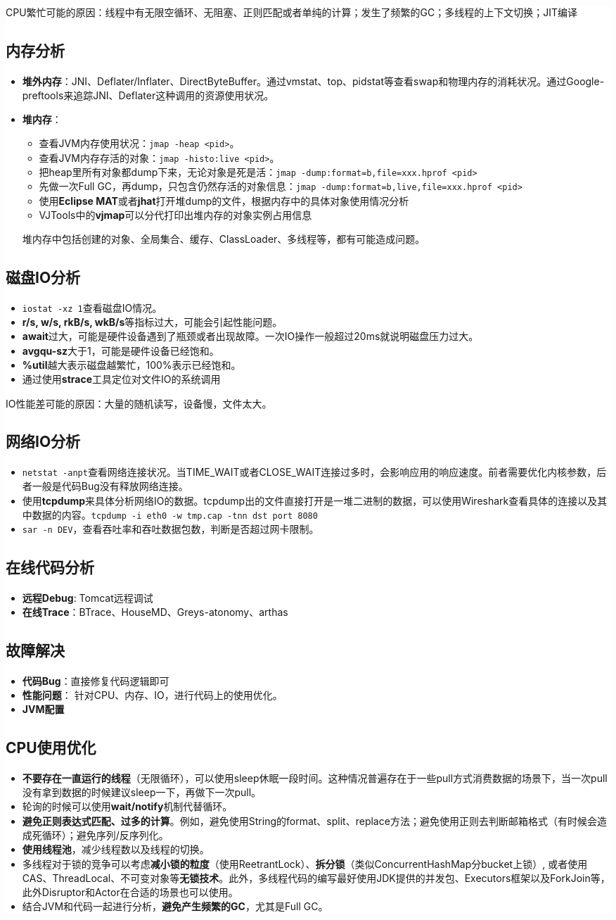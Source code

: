 CPU繁忙可能的原因：线程中有无限空循环、无阻塞、正则匹配或者单纯的计算；发生了频繁的GC；多线程的上下文切换；JIT编译

## 内存分析

- **堆外内存**：JNI、Deflater/Inflater、DirectByteBuffer。通过vmstat、top、pidstat等查看swap和物理内存的消耗状况。通过Google-preftools来追踪JNI、Deflater这种调用的资源使用状况。
- **堆内存**：

	- 查看JVM内存使用状况：`jmap -heap <pid>`。
	- 查看JVM内存存活的对象：`jmap -histo:live <pid>`。
	- 把heap里所有对象都dump下来，无论对象是死是活：`jmap -dump:format=b,file=xxx.hprof <pid>`
	- 先做一次Full GC，再dump，只包含仍然存活的对象信息：`jmap -dump:format=b,live,file=xxx.hprof <pid>`
	- 使用**Eclipse MAT**或者**jhat**打开堆dump的文件，根据内存中的具体对象使用情况分析
	- VJTools中的**vjmap**可以分代打印出堆内存的对象实例占用信息

    堆内存中包括创建的对象、全局集合、缓存、ClassLoader、多线程等，都有可能造成问题。

## 磁盘IO分析

- `iostat -xz 1`查看磁盘IO情况。
- **r/s, w/s, rkB/s, wkB/s**等指标过大，可能会引起性能问题。
- **await**过大，可能是硬件设备遇到了瓶颈或者出现故障。一次IO操作一般超过20ms就说明磁盘压力过大。
- **avgqu-sz**大于1，可能是硬件设备已经饱和。
- **%util**越大表示磁盘越繁忙，100%表示已经饱和。
- 通过使用**strace**工具定位对文件IO的系统调用

IO性能差可能的原因：大量的随机读写，设备慢，文件太大。

## 网络IO分析

- `netstat -anpt`查看网络连接状况。当TIME_WAIT或者CLOSE_WAIT连接过多时，会影响应用的响应速度。前者需要优化内核参数，后者一般是代码Bug没有释放网络连接。
- 使用**tcpdump**来具体分析网络IO的数据。tcpdump出的文件直接打开是一堆二进制的数据，可以使用Wireshark查看具体的连接以及其中数据的内容。`tcpdump -i eth0 -w tmp.cap -tnn dst port 8080`
- `sar -n DEV`，查看吞吐率和吞吐数据包数，判断是否超过网卡限制。

## 在线代码分析

- **远程Debug**: Tomcat远程调试
- **在线Trace**：BTrace、HouseMD、Greys-atonomy、arthas

## 故障解决

- **代码Bug**：直接修复代码逻辑即可
- **性能问题**： 针对CPU、内存、IO，进行代码上的使用优化。
- **JVM配置**

## CPU使用优化

- **不要存在一直运行的线程**（无限循环），可以使用sleep休眠一段时间。这种情况普遍存在于一些pull方式消费数据的场景下，当一次pull没有拿到数据的时候建议sleep一下，再做下一次pull。
- 轮询的时候可以使用**wait/notify**机制代替循环。
- **避免正则表达式匹配、过多的计算**。例如，避免使用String的format、split、replace方法；避免使用正则去判断邮箱格式（有时候会造成死循环）；避免序列/反序列化。
- **使用线程池**，减少线程数以及线程的切换。
- 多线程对于锁的竞争可以考虑**减小锁的粒度**（使用ReetrantLock）、**拆分锁**（类似ConcurrentHashMap分bucket上锁）, 或者使用CAS、ThreadLocal、不可变对象等**无锁技术**。此外，多线程代码的编写最好使用JDK提供的并发包、Executors框架以及ForkJoin等，此外Disruptor和Actor在合适的场景也可以使用。
- 结合JVM和代码一起进行分析，**避免产生频繁的GC**，尤其是Full GC。
